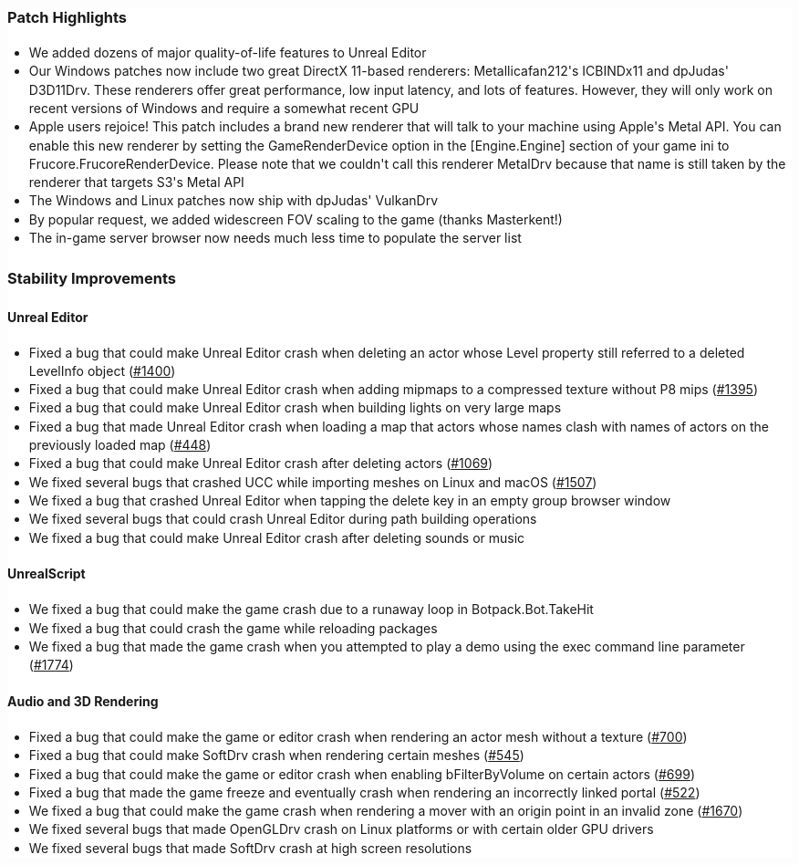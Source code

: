 ### Patch Highlights

* We added dozens of major quality-of-life features to Unreal Editor
* Our Windows patches now include two great DirectX 11-based renderers: Metallicafan212's ICBINDx11 and dpJudas' D3D11Drv.
These renderers offer great performance, low input latency, and lots of features.
However, they will only work on recent versions of Windows and require a somewhat recent GPU
* Apple users rejoice! This patch includes a brand new renderer that will talk to your machine using Apple's Metal API.
You can enable this new renderer by setting the GameRenderDevice option in the [Engine.Engine] section of your game ini to Frucore.FrucoreRenderDevice.
Please note that we couldn't call this renderer MetalDrv because that name is still taken by the renderer that targets S3's Metal API
* The Windows and Linux patches now ship with dpJudas' VulkanDrv
* By popular request, we added widescreen FOV scaling to the game (thanks Masterkent!)
* The in-game server browser now needs much less time to populate the server list

### Stability Improvements

#### Unreal Editor

* Fixed a bug that could make Unreal Editor crash when deleting an actor whose Level property still referred to a deleted LevelInfo object ([#1400](../../issues/1400))
* Fixed a bug that could make Unreal Editor crash when adding mipmaps to a compressed texture without P8 mips ([#1395](../../issues/1395))
* Fixed a bug that could make Unreal Editor crash when building lights on very large maps
* Fixed a bug that made Unreal Editor crash when loading a map that actors whose names clash with names of actors on the previously loaded map ([#448](../../issues/448))
* Fixed a bug that could make Unreal Editor crash after deleting actors ([#1069](../../issues/1069))
* We fixed several bugs that crashed UCC while importing meshes on Linux and macOS ([#1507](../../issues/1507))
* We fixed a bug that crashed Unreal Editor when tapping the delete key in an empty group browser window
* We fixed several bugs that could crash Unreal Editor during path building operations
* We fixed a bug that could make Unreal Editor crash after deleting sounds or music

#### UnrealScript

* We fixed a bug that could make the game crash due to a runaway loop in Botpack.Bot.TakeHit
* We fixed a bug that could crash the game while reloading packages
* We fixed a bug that made the game crash when you attempted to play a demo using the exec command line parameter ([#1774](../../issues/1774))

#### Audio and 3D Rendering

* Fixed a bug that could make the game or editor crash when rendering an actor mesh without a texture ([#700](../../issues/700))
* Fixed a bug that could make SoftDrv crash when rendering certain meshes ([#545](../../issues/545))
* Fixed a bug that could make the game or editor crash when enabling bFilterByVolume on certain actors ([#699](../../issues/699))
* Fixed a bug that made the game freeze and eventually crash when rendering an incorrectly linked portal ([#522](../../issues/522))
* We fixed a bug that could make the game crash when rendering a mover with an origin point in an invalid zone ([#1670](../../issues/1670))
* We fixed several bugs that made OpenGLDrv crash on Linux platforms or with certain older GPU drivers
* We fixed several bugs that made SoftDrv crash at high screen resolutions

